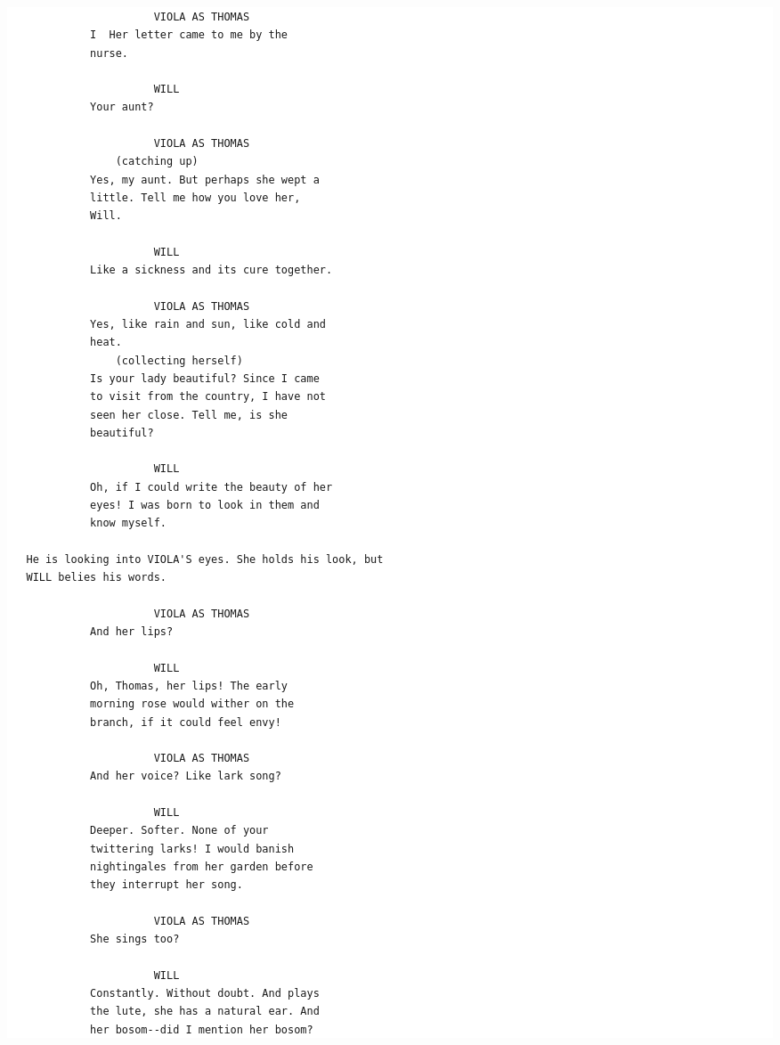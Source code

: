                            VIOLA AS THOMAS
                 I  Her letter came to me by the 
                 nurse.

                           WILL
                 Your aunt?

                           VIOLA AS THOMAS
                     (catching up)
                 Yes, my aunt. But perhaps she wept a 
                 little. Tell me how you love her, 
                 Will.

                           WILL
                 Like a sickness and its cure together.

                           VIOLA AS THOMAS
                 Yes, like rain and sun, like cold and 
                 heat.
                     (collecting herself)
                 Is your lady beautiful? Since I came 
                 to visit from the country, I have not 
                 seen her close. Tell me, is she 
                 beautiful?

                           WILL
                 Oh, if I could write the beauty of her 
                 eyes! I was born to look in them and 
                 know myself.

       He is looking into VIOLA'S eyes. She holds his look, but 
       WILL belies his words.

                           VIOLA AS THOMAS
                 And her lips?

                           WILL
                 Oh, Thomas, her lips! The early 
                 morning rose would wither on the 
                 branch, if it could feel envy!

                           VIOLA AS THOMAS
                 And her voice? Like lark song?

                           WILL
                 Deeper. Softer. None of your 
                 twittering larks! I would banish 
                 nightingales from her garden before 
                 they interrupt her song.

                           VIOLA AS THOMAS
                 She sings too?

                           WILL
                 Constantly. Without doubt. And plays 
                 the lute, she has a natural ear. And 
                 her bosom--did I mention her bosom?
